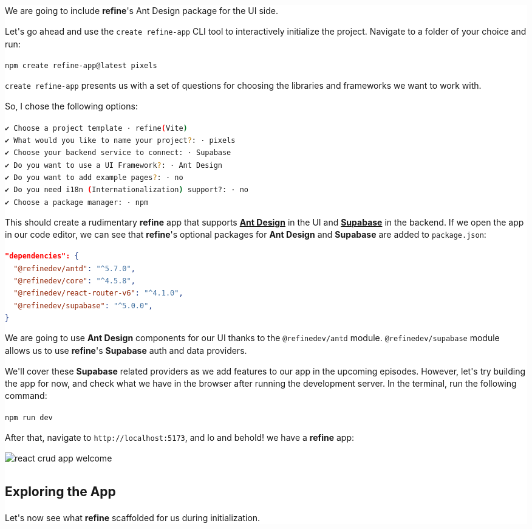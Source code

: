 We are going to include **refine**'s Ant Design package for the UI side.

Let's go ahead and use the `create refine-app` CLI tool to interactively initialize the project. Navigate to a folder of your choice and run:

```bash
npm create refine-app@latest pixels
```

`create refine-app` presents us with a set of questions for choosing the libraries and frameworks we want to work with.

So, I chose the following options:

```bash
✔ Choose a project template · refine(Vite)
✔ What would you like to name your project?: · pixels
✔ Choose your backend service to connect: · Supabase
✔ Do you want to use a UI Framework?: · Ant Design
✔ Do you want to add example pages?: · no
✔ Do you need i18n (Internationalization) support?: · no
✔ Choose a package manager: · npm
```

This should create a rudimentary **refine** app that supports [**Ant Design**](https://ant.design/) in the UI and [**Supabase**](https://supabase.com/) in the backend. If we open the app in our code editor, we can see that **refine**'s optional packages for **Ant Design** and **Supabase** are added to `package.json`:

```json title="package.json"
"dependencies": {
  "@refinedev/antd": "^5.7.0",
  "@refinedev/core": "^4.5.8",
  "@refinedev/react-router-v6": "^4.1.0",
  "@refinedev/supabase": "^5.0.0",
}
```

We are going to use **Ant Design** components for our UI thanks to the `@refinedev/antd` module. `@refinedev/supabase` module allows us to use **refine**'s **Supabase** auth and data providers.

We'll cover these **Supabase** related providers as we add features to our app in the upcoming episodes. However, let's try building the app for now, and check what we have in the browser after running the development server. In the terminal, run the following command:

```bash
npm run dev
```

After that, navigate to `http://localhost:5173`, and lo and behold! we have a **refine** app:

<img src="https://refine.ams3.cdn.digitaloceanspaces.com/blog/2023-02-18-refine-pixels-5/welcome.jpg"  alt="react crud app welcome" />

<br />

## Exploring the App

Let's now see what **refine** scaffolded for us during initialization.

